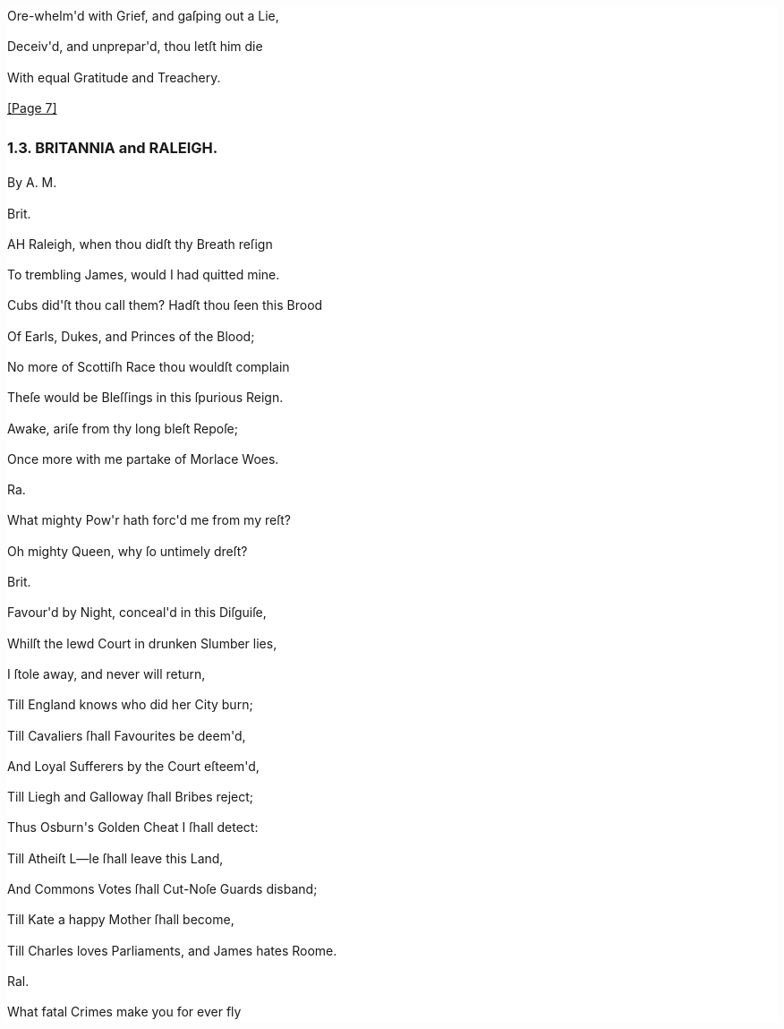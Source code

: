 Ore-whelm'd with Grief, and gaſping out a Lie,

Deceiv'd, and unprepar'd, thou letſt him die

With equal Gratitude and Treachery.

[[Page 7]](http://eebo.chadwyck.com/downloadtiff?vid=172211&page=5)

### 1.3. BRITANNIA and RALEIGH.

By A. M.

Brit.

AH Raleigh, when thou didſt thy Breath reſign

To trembling James, would I had quitted mine.

Cubs did'ſt thou call them? Hadſt thou ſeen this Brood

Of Earls, Dukes, and Princes of the Blood;

No more of Scottiſh Race thou wouldſt complain

Theſe would be Bleſſings in this ſpurious Reign.

Awake, ariſe from thy long bleſt Repoſe;

Once more with me partake of Morlace Woes.

Ra.

What mighty Pow'r hath forc'd me from my reſt?

Oh mighty Queen, why ſo untimely dreſt?

Brit.

Favour'd by Night, conceal'd in this Diſguiſe,

Whilſt the lewd Court in drunken Slumber lies,

I ſtole away, and never will return,

Till England knows who did her City burn;

Till Cavaliers ſhall Favourites be deem'd,

And Loyal Sufferers by the Court eſteem'd,

Till Liegh and Galloway ſhall Bribes reject;

Thus Osburn's Golden Cheat I ſhall detect:

Till Atheiſt L—le ſhall leave this Land,

And Commons Votes ſhall Cut-Noſe Guards disband;

Till Kate a happy Mother ſhall become,

Till Charles loves Parliaments, and James hates Roome.

Ral.

What fatal Crimes make you for ever fly
